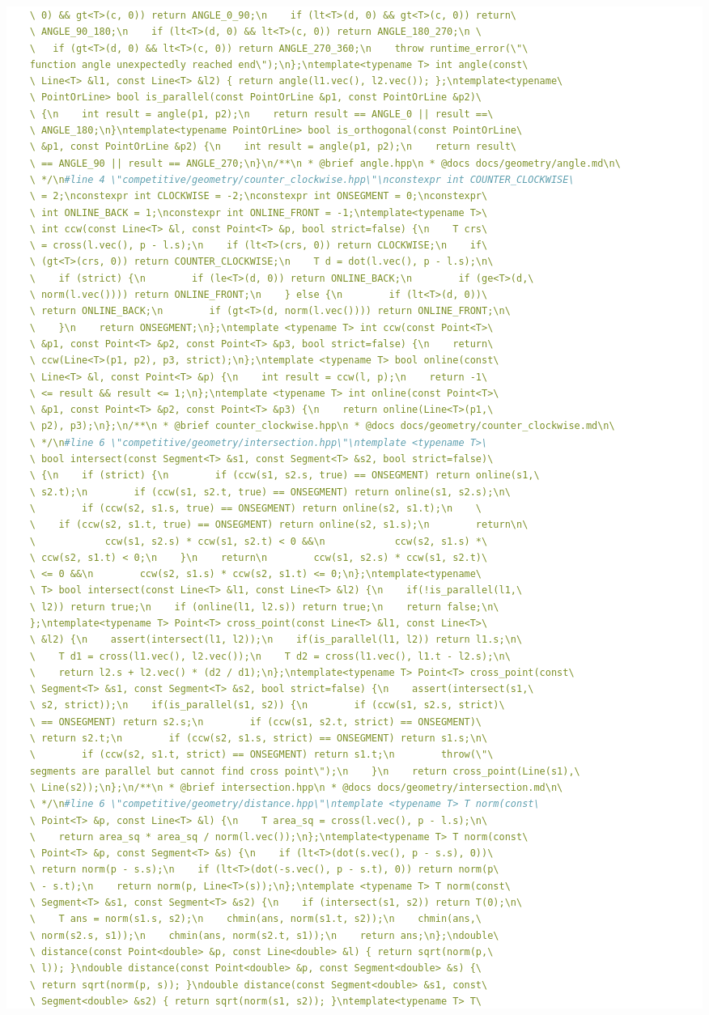 ```yaml
    \ 0) && gt<T>(c, 0)) return ANGLE_0_90;\n    if (lt<T>(d, 0) && gt<T>(c, 0)) return\
    \ ANGLE_90_180;\n    if (lt<T>(d, 0) && lt<T>(c, 0)) return ANGLE_180_270;\n \
    \   if (gt<T>(d, 0) && lt<T>(c, 0)) return ANGLE_270_360;\n    throw runtime_error(\"\
    function angle unexpectedly reached end\");\n};\ntemplate<typename T> int angle(const\
    \ Line<T> &l1, const Line<T> &l2) { return angle(l1.vec(), l2.vec()); };\ntemplate<typename\
    \ PointOrLine> bool is_parallel(const PointOrLine &p1, const PointOrLine &p2)\
    \ {\n    int result = angle(p1, p2);\n    return result == ANGLE_0 || result ==\
    \ ANGLE_180;\n}\ntemplate<typename PointOrLine> bool is_orthogonal(const PointOrLine\
    \ &p1, const PointOrLine &p2) {\n    int result = angle(p1, p2);\n    return result\
    \ == ANGLE_90 || result == ANGLE_270;\n}\n/**\n * @brief angle.hpp\n * @docs docs/geometry/angle.md\n\
    \ */\n#line 4 \"competitive/geometry/counter_clockwise.hpp\"\nconstexpr int COUNTER_CLOCKWISE\
    \ = 2;\nconstexpr int CLOCKWISE = -2;\nconstexpr int ONSEGMENT = 0;\nconstexpr\
    \ int ONLINE_BACK = 1;\nconstexpr int ONLINE_FRONT = -1;\ntemplate<typename T>\
    \ int ccw(const Line<T> &l, const Point<T> &p, bool strict=false) {\n    T crs\
    \ = cross(l.vec(), p - l.s);\n    if (lt<T>(crs, 0)) return CLOCKWISE;\n    if\
    \ (gt<T>(crs, 0)) return COUNTER_CLOCKWISE;\n    T d = dot(l.vec(), p - l.s);\n\
    \    if (strict) {\n        if (le<T>(d, 0)) return ONLINE_BACK;\n        if (ge<T>(d,\
    \ norm(l.vec()))) return ONLINE_FRONT;\n    } else {\n        if (lt<T>(d, 0))\
    \ return ONLINE_BACK;\n        if (gt<T>(d, norm(l.vec()))) return ONLINE_FRONT;\n\
    \    }\n    return ONSEGMENT;\n};\ntemplate <typename T> int ccw(const Point<T>\
    \ &p1, const Point<T> &p2, const Point<T> &p3, bool strict=false) {\n    return\
    \ ccw(Line<T>(p1, p2), p3, strict);\n};\ntemplate <typename T> bool online(const\
    \ Line<T> &l, const Point<T> &p) {\n    int result = ccw(l, p);\n    return -1\
    \ <= result && result <= 1;\n};\ntemplate <typename T> int online(const Point<T>\
    \ &p1, const Point<T> &p2, const Point<T> &p3) {\n    return online(Line<T>(p1,\
    \ p2), p3);\n};\n/**\n * @brief counter_clockwise.hpp\n * @docs docs/geometry/counter_clockwise.md\n\
    \ */\n#line 6 \"competitive/geometry/intersection.hpp\"\ntemplate <typename T>\
    \ bool intersect(const Segment<T> &s1, const Segment<T> &s2, bool strict=false)\
    \ {\n    if (strict) {\n        if (ccw(s1, s2.s, true) == ONSEGMENT) return online(s1,\
    \ s2.t);\n        if (ccw(s1, s2.t, true) == ONSEGMENT) return online(s1, s2.s);\n\
    \        if (ccw(s2, s1.s, true) == ONSEGMENT) return online(s2, s1.t);\n    \
    \    if (ccw(s2, s1.t, true) == ONSEGMENT) return online(s2, s1.s);\n        return\n\
    \            ccw(s1, s2.s) * ccw(s1, s2.t) < 0 &&\n            ccw(s2, s1.s) *\
    \ ccw(s2, s1.t) < 0;\n    }\n    return\n        ccw(s1, s2.s) * ccw(s1, s2.t)\
    \ <= 0 &&\n        ccw(s2, s1.s) * ccw(s2, s1.t) <= 0;\n};\ntemplate<typename\
    \ T> bool intersect(const Line<T> &l1, const Line<T> &l2) {\n    if(!is_parallel(l1,\
    \ l2)) return true;\n    if (online(l1, l2.s)) return true;\n    return false;\n\
    };\ntemplate<typename T> Point<T> cross_point(const Line<T> &l1, const Line<T>\
    \ &l2) {\n    assert(intersect(l1, l2));\n    if(is_parallel(l1, l2)) return l1.s;\n\
    \    T d1 = cross(l1.vec(), l2.vec());\n    T d2 = cross(l1.vec(), l1.t - l2.s);\n\
    \    return l2.s + l2.vec() * (d2 / d1);\n};\ntemplate<typename T> Point<T> cross_point(const\
    \ Segment<T> &s1, const Segment<T> &s2, bool strict=false) {\n    assert(intersect(s1,\
    \ s2, strict));\n    if(is_parallel(s1, s2)) {\n        if (ccw(s1, s2.s, strict)\
    \ == ONSEGMENT) return s2.s;\n        if (ccw(s1, s2.t, strict) == ONSEGMENT)\
    \ return s2.t;\n        if (ccw(s2, s1.s, strict) == ONSEGMENT) return s1.s;\n\
    \        if (ccw(s2, s1.t, strict) == ONSEGMENT) return s1.t;\n        throw(\"\
    segments are parallel but cannot find cross point\");\n    }\n    return cross_point(Line(s1),\
    \ Line(s2));\n};\n/**\n * @brief intersection.hpp\n * @docs docs/geometry/intersection.md\n\
    \ */\n#line 6 \"competitive/geometry/distance.hpp\"\ntemplate <typename T> T norm(const\
    \ Point<T> &p, const Line<T> &l) {\n    T area_sq = cross(l.vec(), p - l.s);\n\
    \    return area_sq * area_sq / norm(l.vec());\n};\ntemplate<typename T> T norm(const\
    \ Point<T> &p, const Segment<T> &s) {\n    if (lt<T>(dot(s.vec(), p - s.s), 0))\
    \ return norm(p - s.s);\n    if (lt<T>(dot(-s.vec(), p - s.t), 0)) return norm(p\
    \ - s.t);\n    return norm(p, Line<T>(s));\n};\ntemplate <typename T> T norm(const\
    \ Segment<T> &s1, const Segment<T> &s2) {\n    if (intersect(s1, s2)) return T(0);\n\
    \    T ans = norm(s1.s, s2);\n    chmin(ans, norm(s1.t, s2));\n    chmin(ans,\
    \ norm(s2.s, s1));\n    chmin(ans, norm(s2.t, s1));\n    return ans;\n};\ndouble\
    \ distance(const Point<double> &p, const Line<double> &l) { return sqrt(norm(p,\
    \ l)); }\ndouble distance(const Point<double> &p, const Segment<double> &s) {\
    \ return sqrt(norm(p, s)); }\ndouble distance(const Segment<double> &s1, const\
    \ Segment<double> &s2) { return sqrt(norm(s1, s2)); }\ntemplate<typename T> T\
```